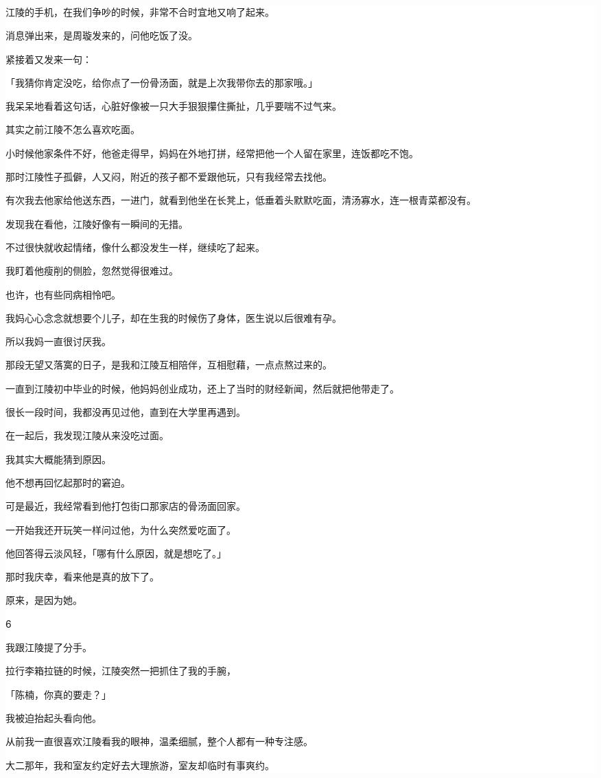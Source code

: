 江陵的手机，在我们争吵的时候，非常不合时宜地又响了起来。

消息弹出来，是周璇发来的，问他吃饭了没。

紧接着又发来一句：

「我猜你肯定没吃，给你点了一份骨汤面，就是上次我带你去的那家哦。」

我呆呆地看着这句话，心脏好像被一只大手狠狠攥住撕扯，几乎要喘不过气来。

其实之前江陵不怎么喜欢吃面。

小时候他家条件不好，他爸走得早，妈妈在外地打拼，经常把他一个人留在家里，连饭都吃不饱。

那时江陵性子孤僻，人又闷，附近的孩子都不爱跟他玩，只有我经常去找他。

有次我去他家给他送东西，一进门，就看到他坐在长凳上，低垂着头默默吃面，清汤寡水，连一根青菜都没有。

发现我在看他，江陵好像有一瞬间的无措。

不过很快就收起情绪，像什么都没发生一样，继续吃了起来。

我盯着他瘦削的侧脸，忽然觉得很难过。

也许，也有些同病相怜吧。

我妈心心念念就想要个儿子，却在生我的时候伤了身体，医生说以后很难有孕。

所以我妈一直很讨厌我。

那段无望又落寞的日子，是我和江陵互相陪伴，互相慰藉，一点点熬过来的。

一直到江陵初中毕业的时候，他妈妈创业成功，还上了当时的财经新闻，然后就把他带走了。

很长一段时间，我都没再见过他，直到在大学里再遇到。

在一起后，我发现江陵从来没吃过面。

我其实大概能猜到原因。

他不想再回忆起那时的窘迫。

可是最近，我经常看到他打包街口那家店的骨汤面回家。

一开始我还开玩笑一样问过他，为什么突然爱吃面了。

他回答得云淡风轻，「哪有什么原因，就是想吃了。」

那时我庆幸，看来他是真的放下了。

原来，是因为她。

6

我跟江陵提了分手。

拉行李箱拉链的时候，江陵突然一把抓住了我的手腕，

「陈楠，你真的要走？」

我被迫抬起头看向他。

从前我一直很喜欢江陵看我的眼神，温柔细腻，整个人都有一种专注感。

大二那年，我和室友约定好去大理旅游，室友却临时有事爽约。
